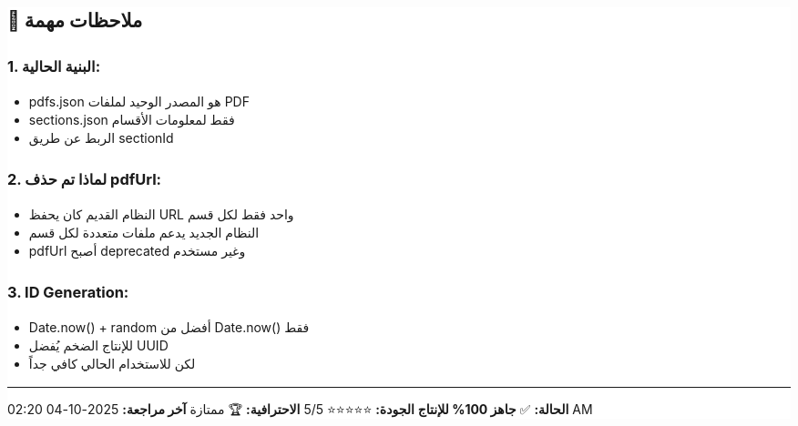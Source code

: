 
## 📝 **ملاحظات مهمة**

### **1. البنية الحالية:**
- pdfs.json هو المصدر الوحيد لملفات PDF
- sections.json فقط لمعلومات الأقسام
- الربط عن طريق sectionId

### **2. لماذا تم حذف pdfUrl:**
- النظام القديم كان يحفظ URL واحد فقط لكل قسم
- النظام الجديد يدعم ملفات متعددة لكل قسم
- pdfUrl أصبح deprecated وغير مستخدم

### **3. ID Generation:**
- Date.now() + random أفضل من Date.now() فقط
- للإنتاج الضخم يُفضل UUID
- لكن للاستخدام الحالي كافي جداً

---

**الحالة:** ✅ **جاهز 100% للإنتاج**
**الجودة:** ⭐⭐⭐⭐⭐ 5/5
**الاحترافية:** 🏆 ممتازة
**آخر مراجعة:** 2025-10-04 02:20 AM
